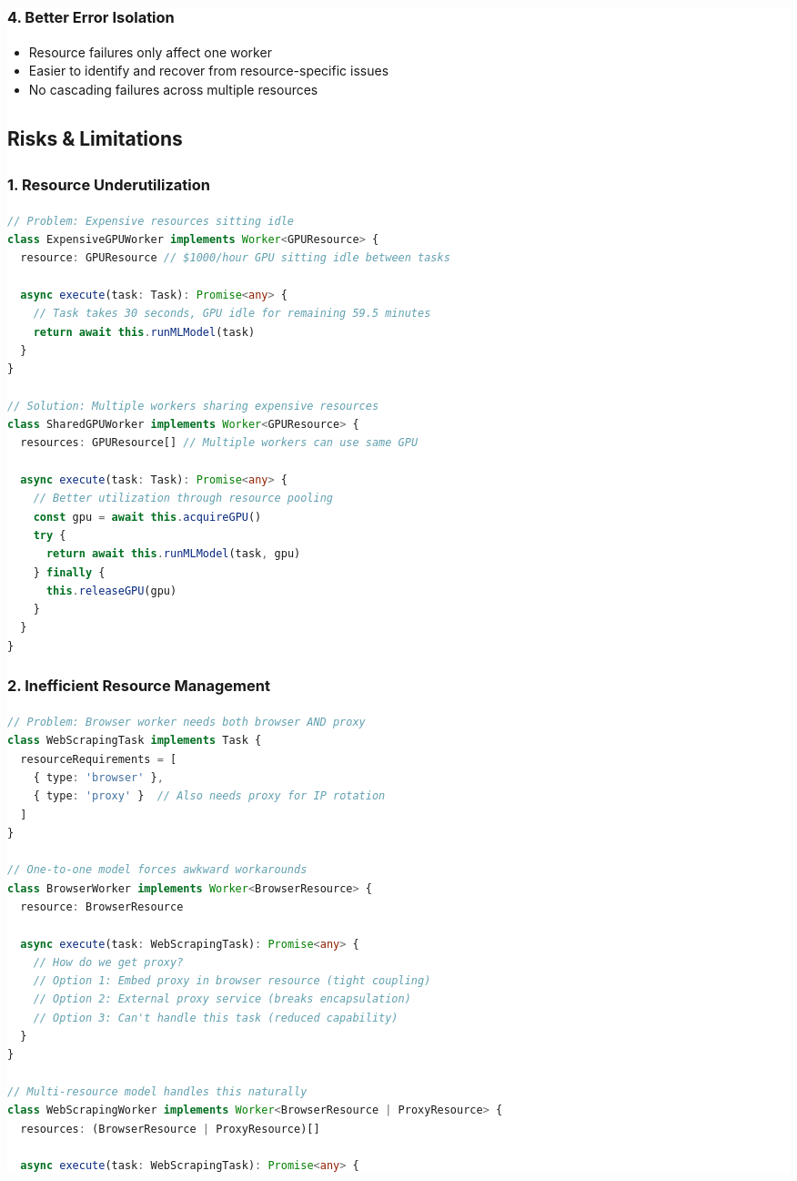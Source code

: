 ### 4. **Better Error Isolation**
- Resource failures only affect one worker
- Easier to identify and recover from resource-specific issues
- No cascading failures across multiple resources

## Risks & Limitations

### 1. **Resource Underutilization**
```typescript
// Problem: Expensive resources sitting idle
class ExpensiveGPUWorker implements Worker<GPUResource> {
  resource: GPUResource // $1000/hour GPU sitting idle between tasks
  
  async execute(task: Task): Promise<any> {
    // Task takes 30 seconds, GPU idle for remaining 59.5 minutes
    return await this.runMLModel(task)
  }
}

// Solution: Multiple workers sharing expensive resources
class SharedGPUWorker implements Worker<GPUResource> {
  resources: GPUResource[] // Multiple workers can use same GPU
  
  async execute(task: Task): Promise<any> {
    // Better utilization through resource pooling
    const gpu = await this.acquireGPU()
    try {
      return await this.runMLModel(task, gpu)
    } finally {
      this.releaseGPU(gpu)
    }
  }
}
```

### 2. **Inefficient Resource Management**
```typescript
// Problem: Browser worker needs both browser AND proxy
class WebScrapingTask implements Task {
  resourceRequirements = [
    { type: 'browser' },
    { type: 'proxy' }  // Also needs proxy for IP rotation
  ]
}

// One-to-one model forces awkward workarounds
class BrowserWorker implements Worker<BrowserResource> {
  resource: BrowserResource
  
  async execute(task: WebScrapingTask): Promise<any> {
    // How do we get proxy? 
    // Option 1: Embed proxy in browser resource (tight coupling)
    // Option 2: External proxy service (breaks encapsulation)
    // Option 3: Can't handle this task (reduced capability)
  }
}

// Multi-resource model handles this naturally
class WebScrapingWorker implements Worker<BrowserResource | ProxyResource> {
  resources: (BrowserResource | ProxyResource)[]
  
  async execute(task: WebScrapingTask): Promise<any> {
```